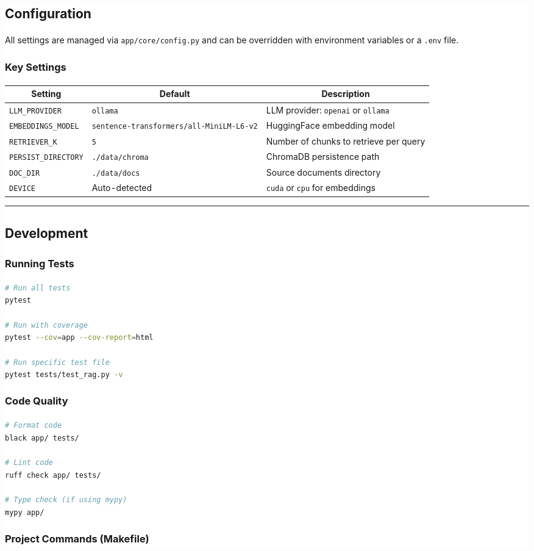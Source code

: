 ## Configuration

All settings are managed via `app/core/config.py` and can be overridden with environment variables or a `.env` file.

### Key Settings

| Setting | Default | Description |
|---------|---------|-------------|
| `LLM_PROVIDER` | `ollama` | LLM provider: `openai` or `ollama` |
| `EMBEDDINGS_MODEL` | `sentence-transformers/all-MiniLM-L6-v2` | HuggingFace embedding model |
| `RETRIEVER_K` | `5` | Number of chunks to retrieve per query |
| `PERSIST_DIRECTORY` | `./data/chroma` | ChromaDB persistence path |
| `DOC_DIR` | `./data/docs` | Source documents directory |
| `DEVICE` | Auto-detected | `cuda` or `cpu` for embeddings |

---

## Development

### Running Tests

```bash
# Run all tests
pytest

# Run with coverage
pytest --cov=app --cov-report=html

# Run specific test file
pytest tests/test_rag.py -v
```

### Code Quality

```bash
# Format code
black app/ tests/

# Lint code
ruff check app/ tests/

# Type check (if using mypy)
mypy app/
```

### Project Commands (Makefile)
